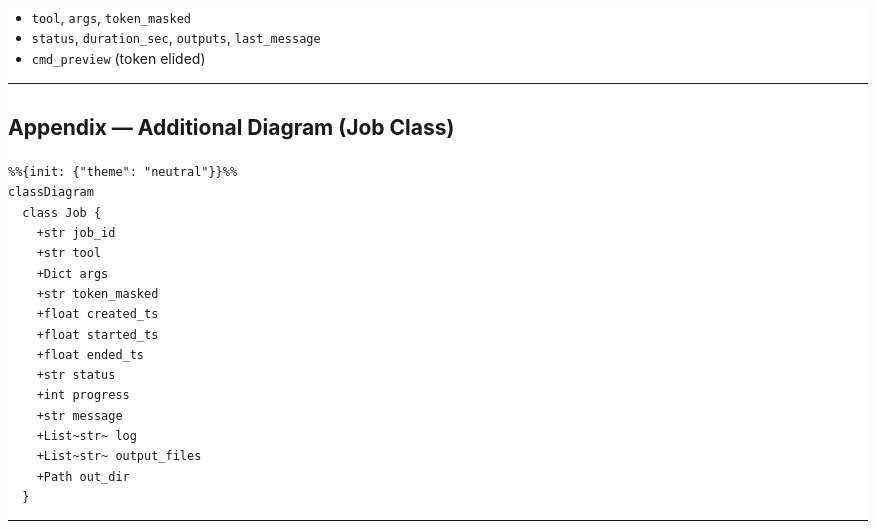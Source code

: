 * `tool`, `args`, `token_masked`
* `status`, `duration_sec`, `outputs`, `last_message`
* `cmd_preview` (token elided)

---

## Appendix — Additional Diagram (Job Class)

```mermaid
%%{init: {"theme": "neutral"}}%%
classDiagram
  class Job {
    +str job_id
    +str tool
    +Dict args
    +str token_masked
    +float created_ts
    +float started_ts
    +float ended_ts
    +str status
    +int progress
    +str message
    +List~str~ log
    +List~str~ output_files
    +Path out_dir
  }
```

---
